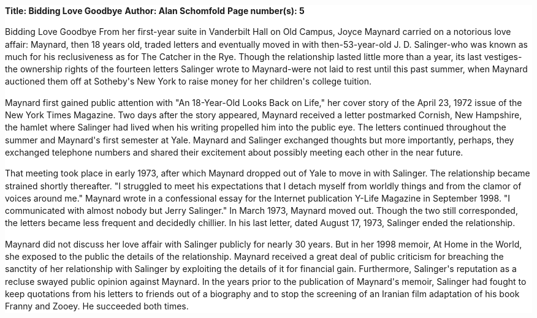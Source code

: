 
**Title: Bidding Love Goodbye**
**Author: Alan Schomfold**
**Page number(s): 5**

Bidding Love Goodbye 
From her first-year suite in Vanderbilt 
Hall on Old Campus, Joyce Maynard carried on a notorious love affair: Maynard, 
then 18 years old, traded letters and eventually moved in with then-53-year-old J. D. 
Salinger-who was known as much for his 
reclusiveness as for The Catcher in the Rye. 
Though the relationship lasted little more 
than a year, its last vestiges-the ownership 
rights of the fourteen letters Salinger wrote 
to Maynard-were not laid to rest until 
this past summer, when Maynard auctioned them off at Sotheby's New York to 
raise money for her children's college 
tuition. 

Maynard first gained public attention 
with "An 18-Year-Old Looks Back on Life," 
her cover story of the April 23, 1972 issue of 
the New York Times Magazine. Two days 
after the story appeared, Maynard received 
a letter postmarked Cornish, New 
Hampshire, the hamlet where Salinger had 
lived when his writing propelled him 
into the public eye. The letters continued 
throughout the summer and Maynard's 
first semester at Yale. Maynard and Salinger 
exchanged thoughts but more importantly, 
perhaps, they exchanged telephone numbers and shared their excitement about possibly meeting each other in the near future. 

That meeting took place in early 1973, 
after which Maynard dropped out of Yale 
to move in with Salinger. The relationship 
became strained shortly thereafter. "I struggled to meet his expectations that I detach 
myself from worldly things and from the 
clamor of voices around me." Maynard 
wrote in a confessional essay for the 
Internet publication Y-Life Magazine in 
September 1998. "I communicated with 
almost nobody but Jerry Salinger." In 
March 1973, Maynard moved out. Though 
the two still corresponded, the letters 
became less frequent and decidedly chillier. 
In his last letter, dated August 17, 1973, 
Salinger ended the relationship. 

Maynard did not discuss her love affair 
with Salinger publicly for nearly 30 years. 
But in her 1998 memoir, At Home in the 
World, she exposed to the public the details 
of the relationship. Maynard received a 
great deal of public criticism for breaching 
the sanctity of her relationship with 
Salinger by exploiting the details of it for 
financial gain. Furthermore, Salinger's reputation as a recluse swayed public opinion 
against Maynard. In the years prior to the 
publication of Maynard's memoir, Salinger 
had fought to keep quotations from his letters to friends out of a biography and to 
stop the screening of an Iranian film adaptation of his book Franny and Zooey. He 
succeeded both times. 
